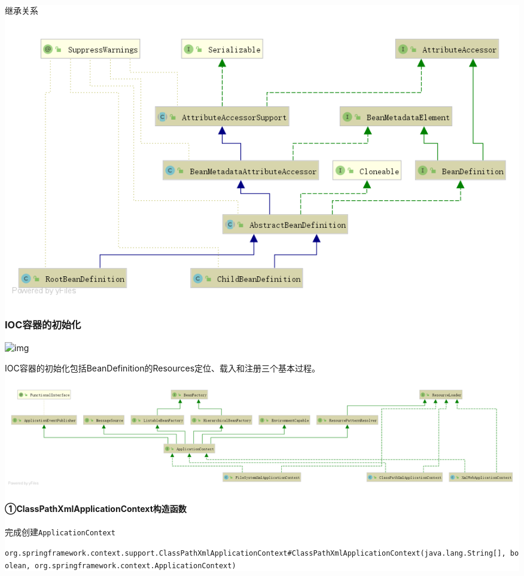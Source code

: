 继承关系

![](img/ChildBeanDefinition.png)

### IOC容器的初始化



![img](img/BeanFactoryInit)

IOC容器的初始化包括BeanDefinition的Resources定位、载入和注册三个基本过程。

![](img/ApplicationContext2.png)

#### ①ClassPathXmlApplicationContext构造函数

完成创建`ApplicationContext`

`org.springframework.context.support.ClassPathXmlApplicationContext#ClassPathXmlApplicationContext(java.lang.String[], boolean, org.springframework.context.ApplicationContext)`
